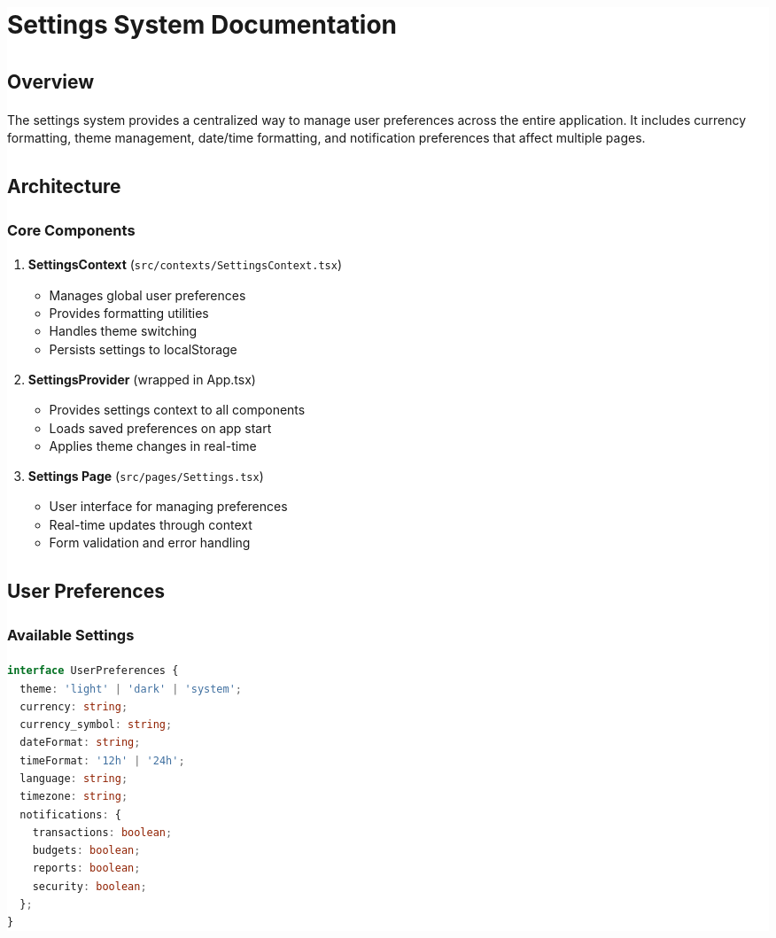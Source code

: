 # Settings System Documentation

## Overview

The settings system provides a centralized way to manage user preferences across the entire application. It includes currency formatting, theme management, date/time formatting, and notification preferences that affect multiple pages.

## Architecture

### Core Components

1. **SettingsContext** (`src/contexts/SettingsContext.tsx`)
   - Manages global user preferences
   - Provides formatting utilities
   - Handles theme switching
   - Persists settings to localStorage

2. **SettingsProvider** (wrapped in App.tsx)
   - Provides settings context to all components
   - Loads saved preferences on app start
   - Applies theme changes in real-time

3. **Settings Page** (`src/pages/Settings.tsx`)
   - User interface for managing preferences
   - Real-time updates through context
   - Form validation and error handling

## User Preferences

### Available Settings

```typescript
interface UserPreferences {
  theme: 'light' | 'dark' | 'system';
  currency: string;
  currency_symbol: string;
  dateFormat: string;
  timeFormat: '12h' | '24h';
  language: string;
  timezone: string;
  notifications: {
    transactions: boolean;
    budgets: boolean;
    reports: boolean;
    security: boolean;
  };
}
```
